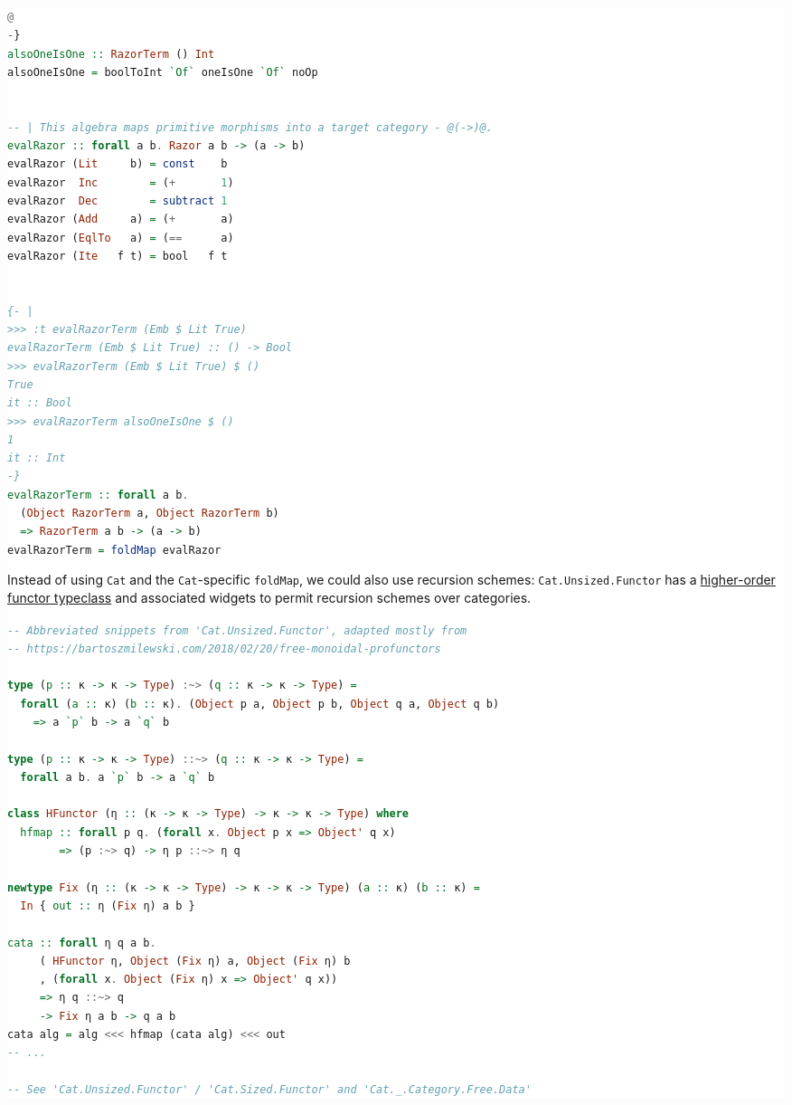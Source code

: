 ``` haskell
@
-}
alsoOneIsOne :: RazorTerm () Int
alsoOneIsOne = boolToInt `Of` oneIsOne `Of` noOp


-- | This algebra maps primitive morphisms into a target category - @(->)@.
evalRazor :: forall a b. Razor a b -> (a -> b)
evalRazor (Lit     b) = const    b
evalRazor  Inc        = (+       1)
evalRazor  Dec        = subtract 1
evalRazor (Add     a) = (+       a)
evalRazor (EqlTo   a) = (==      a)
evalRazor (Ite   f t) = bool   f t


{- |
>>> :t evalRazorTerm (Emb $ Lit True)
evalRazorTerm (Emb $ Lit True) :: () -> Bool
>>> evalRazorTerm (Emb $ Lit True) $ ()
True
it :: Bool
>>> evalRazorTerm alsoOneIsOne $ ()
1
it :: Int
-}
evalRazorTerm :: forall a b.
  (Object RazorTerm a, Object RazorTerm b)
  => RazorTerm a b -> (a -> b)
evalRazorTerm = foldMap evalRazor
```

Instead of using `Cat` and the `Cat`-specific `foldMap`, we could also use
recursion schemes: `Cat.Unsized.Functor` has a 
[higher-order functor typeclass](https://arxiv.org/pdf/2202.13633.pdf#page=33)
and associated widgets to permit recursion schemes over categories. 

``` haskell
-- Abbreviated snippets from 'Cat.Unsized.Functor', adapted mostly from
-- https://bartoszmilewski.com/2018/02/20/free-monoidal-profunctors

type (p :: κ -> κ -> Type) :~> (q :: κ -> κ -> Type) =
  forall (a :: κ) (b :: κ). (Object p a, Object p b, Object q a, Object q b) 
    => a `p` b -> a `q` b

type (p :: κ -> κ -> Type) ::~> (q :: κ -> κ -> Type) =
  forall a b. a `p` b -> a `q` b

class HFunctor (η :: (κ -> κ -> Type) -> κ -> κ -> Type) where
  hfmap :: forall p q. (forall x. Object p x => Object' q x)
        => (p :~> q) -> η p ::~> η q

newtype Fix (η :: (κ -> κ -> Type) -> κ -> κ -> Type) (a :: κ) (b :: κ) =
  In { out :: η (Fix η) a b }

cata :: forall η q a b.
     ( HFunctor η, Object (Fix η) a, Object (Fix η) b
     , (forall x. Object (Fix η) x => Object' q x))
     => η q ::~> q
     -> Fix η a b -> q a b
cata alg = alg <<< hfmap (cata alg) <<< out
-- ...

-- See 'Cat.Unsized.Functor' / 'Cat.Sized.Functor' and 'Cat._.Category.Free.Data'
```